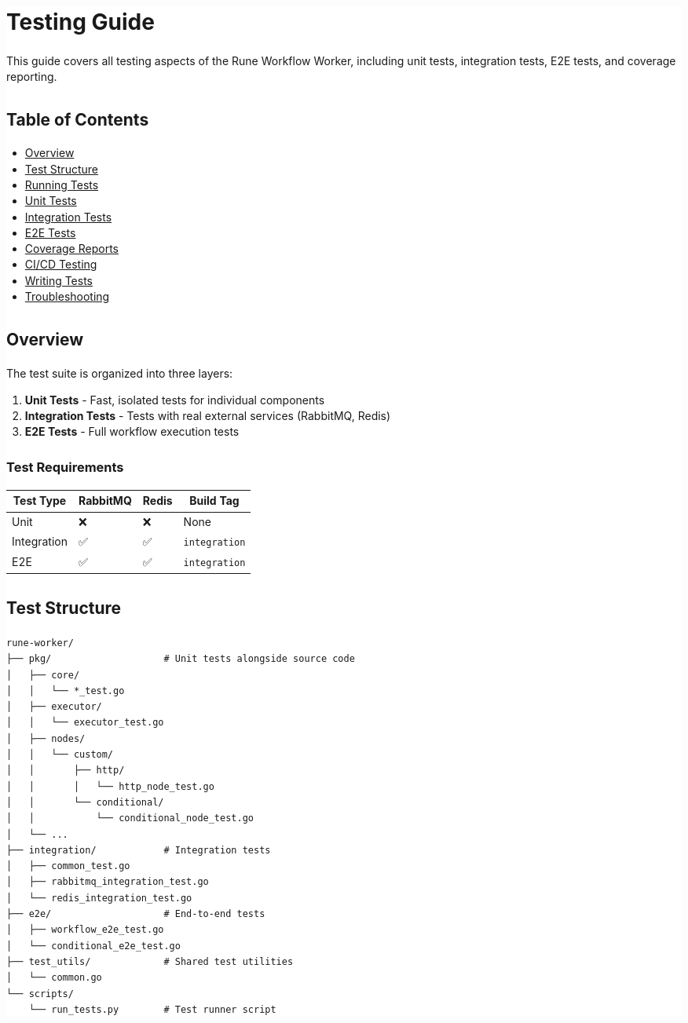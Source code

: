 # Testing Guide

This guide covers all testing aspects of the Rune Workflow Worker, including unit tests, integration tests, E2E tests, and coverage reporting.

## Table of Contents

- [Overview](#overview)
- [Test Structure](#test-structure)
- [Running Tests](#running-tests)
- [Unit Tests](#unit-tests)
- [Integration Tests](#integration-tests)
- [E2E Tests](#e2e-tests)
- [Coverage Reports](#coverage-reports)
- [CI/CD Testing](#cicd-testing)
- [Writing Tests](#writing-tests)
- [Troubleshooting](#troubleshooting)

## Overview

The test suite is organized into three layers:

1. **Unit Tests** - Fast, isolated tests for individual components
2. **Integration Tests** - Tests with real external services (RabbitMQ, Redis)
3. **E2E Tests** - Full workflow execution tests

### Test Requirements

| Test Type | RabbitMQ | Redis | Build Tag |
|-----------|----------|-------|-----------|
| Unit | ❌ | ❌ | None |
| Integration | ✅ | ✅ | `integration` |
| E2E | ✅ | ✅ | `integration` |

## Test Structure

```
rune-worker/
├── pkg/                    # Unit tests alongside source code
│   ├── core/
│   │   └── *_test.go
│   ├── executor/
│   │   └── executor_test.go
│   ├── nodes/
│   │   └── custom/
│   │       ├── http/
│   │       │   └── http_node_test.go
│   │       └── conditional/
│   │           └── conditional_node_test.go
│   └── ...
├── integration/            # Integration tests
│   ├── common_test.go
│   ├── rabbitmq_integration_test.go
│   └── redis_integration_test.go
├── e2e/                    # End-to-end tests
│   ├── workflow_e2e_test.go
│   └── conditional_e2e_test.go
├── test_utils/             # Shared test utilities
│   └── common.go
└── scripts/
    └── run_tests.py        # Test runner script
```